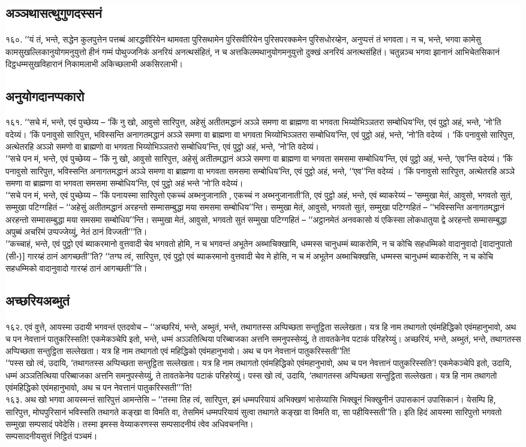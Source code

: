 ## अञ्ञथासत्थुगुणदस्सनं

१६०. ‘‘यं तं, भन्ते, सद्धेन कुलपुत्तेन पत्तब्बं आरद्धवीरियेन थामवता पुरिसथामेन पुरिसवीरियेन पुरिसपरक्कमेन पुरिसधोरय्हेन, अनुप्पत्तं तं भगवता। न च, भन्ते, भगवा कामेसु कामसुखल्लिकानुयोगमनुयुत्तो हीनं गम्मं पोथुज्जनिकं अनरियं अनत्थसंहितं, न च अत्तकिलमथानुयोगमनुयुत्तो दुक्खं अनरियं अनत्थसंहितं। चतुन्नञ्च भगवा झानानं आभिचेतसिकानं दिट्ठधम्मसुखविहारानं निकामलाभी अकिच्छलाभी अकसिरलाभी।  


## अनुयोगदानप्पकारो

१६१. ‘‘सचे मं, भन्ते, एवं पुच्छेय्य – ‘किं नु खो, आवुसो सारिपुत्त, अहेसुं अतीतमद्धानं अञ्ञे समणा वा ब्राह्मणा वा भगवता भिय्योभिञ्ञतरा सम्बोधिय’न्ति, एवं पुट्ठो अहं, भन्ते, ‘नो’ति वदेय्यं। ‘किं पनावुसो सारिपुत्त, भविस्सन्ति अनागतमद्धानं अञ्ञे समणा वा ब्राह्मणा वा भगवता भिय्योभिञ्ञतरा सम्बोधिय’न्ति, एवं पुट्ठो अहं, भन्ते, ‘नो’ति वदेय्यं । ‘किं पनावुसो सारिपुत्त, अत्थेतरहि अञ्ञो समणो वा ब्राह्मणो वा भगवता भिय्योभिञ्ञतरो सम्बोधिय’न्ति, एवं पुट्ठो अहं, भन्ते, ‘नो’ति वदेय्यं।  
‘‘सचे पन मं, भन्ते, एवं पुच्छेय्य – ‘किं नु खो, आवुसो सारिपुत्त, अहेसुं अतीतमद्धानं अञ्ञे समणा वा ब्राह्मणा वा भगवता समसमा सम्बोधिय’न्ति, एवं पुट्ठो अहं, भन्ते, ‘एव’न्ति वदेय्यं। ‘किं पनावुसो सारिपुत्त, भविस्सन्ति अनागतमद्धानं अञ्ञे समणा वा ब्राह्मणा वा भगवता समसमा सम्बोधिय’न्ति, एवं पुट्ठो अहं, भन्ते, ‘‘एव’’न्ति वदेय्यं । ‘किं पनावुसो सारिपुत्त, अत्थेतरहि अञ्ञे समणा वा ब्राह्मणा वा भगवता समसमा सम्बोधिय’न्ति, एवं पुट्ठो अहं भन्ते ‘नो’ति वदेय्यं।  
‘‘सचे पन मं, भन्ते, एवं पुच्छेय्य – ‘किं पनायस्मा सारिपुत्तो एकच्चं अब्भनुजानाति , एकच्चं न अब्भनुजानाती’ति, एवं पुट्ठो अहं, भन्ते, एवं ब्याकरेय्यं – ‘सम्मुखा मेतं, आवुसो, भगवतो सुतं, सम्मुखा पटिग्गहितं – ‘‘अहेसुं अतीतमद्धानं अरहन्तो सम्मासम्बुद्धा मया समसमा सम्बोधिय’’न्ति। सम्मुखा मेतं, आवुसो, भगवतो सुतं, सम्मुखा पटिग्गहितं – ‘‘भविस्सन्ति अनागतमद्धानं अरहन्तो सम्मासम्बुद्धा मया समसमा सम्बोधिय’’न्ति। सम्मुखा मेतं, आवुसो, भगवतो सुतं सम्मुखा पटिग्गहितं – ‘‘अट्ठानमेतं अनवकासो यं एकिस्सा लोकधातुया द्वे अरहन्तो सम्मासम्बुद्धा अपुब्बं अचरिमं उप्पज्जेय्युं, नेतं ठानं विज्जती’’’ति।  
‘‘कच्चाहं, भन्ते, एवं पुट्ठो एवं ब्याकरमानो वुत्तवादी चेव भगवतो होमि, न च भगवन्तं अभूतेन अब्भाचिक्खामि, धम्मस्स चानुधम्मं ब्याकरोमि, न च कोचि सहधम्मिको वादानुवादो [वादानुपातो (सी॰)] गारय्हं ठानं आगच्छती’’ति? ‘‘तग्घ त्वं, सारिपुत्त, एवं पुट्ठो एवं ब्याकरमानो वुत्तवादी चेव मे होसि, न च मं अभूतेन अब्भाचिक्खसि, धम्मस्स चानुधम्मं ब्याकरोसि, न च कोचि सहधम्मिको वादानुवादो गारय्हं ठानं आगच्छती’’ति।  


## अच्छरियअब्भुतं

१६२. एवं वुत्ते, आयस्मा उदायी भगवन्तं एतदवोच – ‘‘अच्छरियं, भन्ते, अब्भुतं, भन्ते, तथागतस्स अप्पिच्छता सन्तुट्ठिता सल्लेखता। यत्र हि नाम तथागतो एवंमहिद्धिको एवंमहानुभावो, अथ च पन नेवत्तानं पातुकरिस्सति! एकमेकञ्चेपि इतो, भन्ते, धम्मं अञ्ञतित्थिया परिब्बाजका अत्तनि समनुपस्सेय्युं, ते तावतकेनेव पटाकं परिहरेय्युं। अच्छरियं, भन्ते, अब्भुतं, भन्ते, तथागतस्स अप्पिच्छता सन्तुट्ठिता सल्लेखता। यत्र हि नाम तथागतो एवं महिद्धिको एवंमहानुभावो। अथ च पन नेवत्तानं पातुकरिस्सती’’ति!  
‘‘पस्स खो त्वं, उदायि, ‘तथागतस्स अप्पिच्छता सन्तुट्ठिता सल्लेखता। यत्र हि नाम तथागतो एवंमहिद्धिको एवंमहानुभावो, अथ च पन नेवत्तानं पातुकरिस्सति’! एकमेकञ्चेपि इतो, उदायि, धम्मं अञ्ञतित्थिया परिब्बाजका अत्तनि समनुपस्सेय्युं, ते तावतकेनेव पटाकं परिहरेय्युं। पस्स खो त्वं, उदायि, ‘तथागतस्स अप्पिच्छता सन्तुट्ठिता सल्लेखता। यत्र हि नाम तथागतो एवंमहिद्धिको एवंमहानुभावो, अथ च पन नेवत्तानं पातुकरिस्सती’’’ति!  
१६३. अथ खो भगवा आयस्मन्तं सारिपुत्तं आमन्तेसि – ‘‘तस्मा तिह त्वं, सारिपुत्त, इमं धम्मपरियायं अभिक्खणं भासेय्यासि भिक्खूनं भिक्खुनीनं उपासकानं उपासिकानं। येसम्पि हि, सारिपुत्त, मोघपुरिसानं भविस्सति तथागते कङ्खा वा विमति वा, तेसमिमं धम्मपरियायं सुत्वा तथागते कङ्खा वा विमति वा, सा पहीयिस्सती’’ति। इति हिदं आयस्मा सारिपुत्तो भगवतो सम्मुखा सम्पसादं पवेदेसि। तस्मा इमस्स वेय्याकरणस्स सम्पसादनीयं त्वेव अधिवचनन्ति।  
सम्पसादनीयसुत्तं निट्ठितं पञ्चमं।  